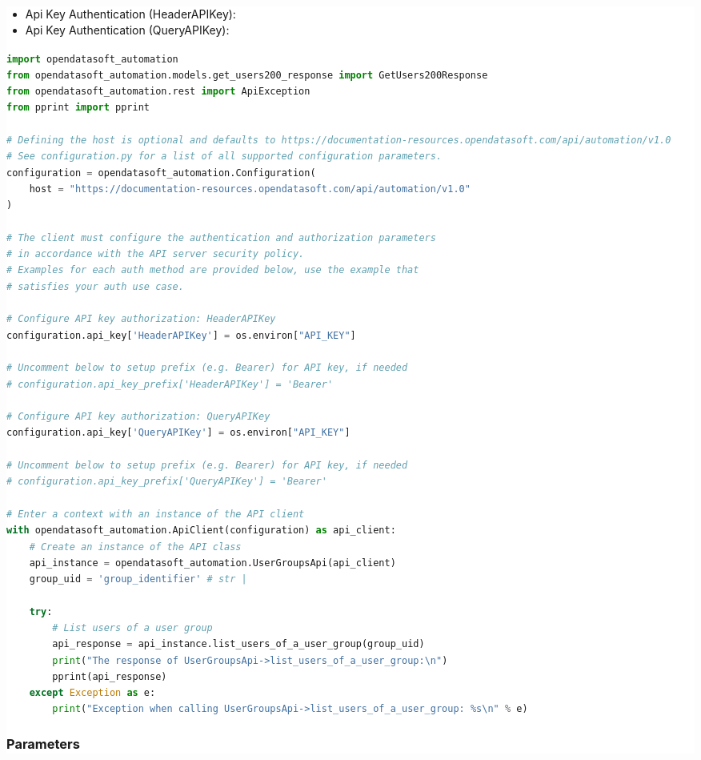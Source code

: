 * Api Key Authentication (HeaderAPIKey):
* Api Key Authentication (QueryAPIKey):

```python
import opendatasoft_automation
from opendatasoft_automation.models.get_users200_response import GetUsers200Response
from opendatasoft_automation.rest import ApiException
from pprint import pprint

# Defining the host is optional and defaults to https://documentation-resources.opendatasoft.com/api/automation/v1.0
# See configuration.py for a list of all supported configuration parameters.
configuration = opendatasoft_automation.Configuration(
    host = "https://documentation-resources.opendatasoft.com/api/automation/v1.0"
)

# The client must configure the authentication and authorization parameters
# in accordance with the API server security policy.
# Examples for each auth method are provided below, use the example that
# satisfies your auth use case.

# Configure API key authorization: HeaderAPIKey
configuration.api_key['HeaderAPIKey'] = os.environ["API_KEY"]

# Uncomment below to setup prefix (e.g. Bearer) for API key, if needed
# configuration.api_key_prefix['HeaderAPIKey'] = 'Bearer'

# Configure API key authorization: QueryAPIKey
configuration.api_key['QueryAPIKey'] = os.environ["API_KEY"]

# Uncomment below to setup prefix (e.g. Bearer) for API key, if needed
# configuration.api_key_prefix['QueryAPIKey'] = 'Bearer'

# Enter a context with an instance of the API client
with opendatasoft_automation.ApiClient(configuration) as api_client:
    # Create an instance of the API class
    api_instance = opendatasoft_automation.UserGroupsApi(api_client)
    group_uid = 'group_identifier' # str | 

    try:
        # List users of a user group
        api_response = api_instance.list_users_of_a_user_group(group_uid)
        print("The response of UserGroupsApi->list_users_of_a_user_group:\n")
        pprint(api_response)
    except Exception as e:
        print("Exception when calling UserGroupsApi->list_users_of_a_user_group: %s\n" % e)
```



### Parameters

